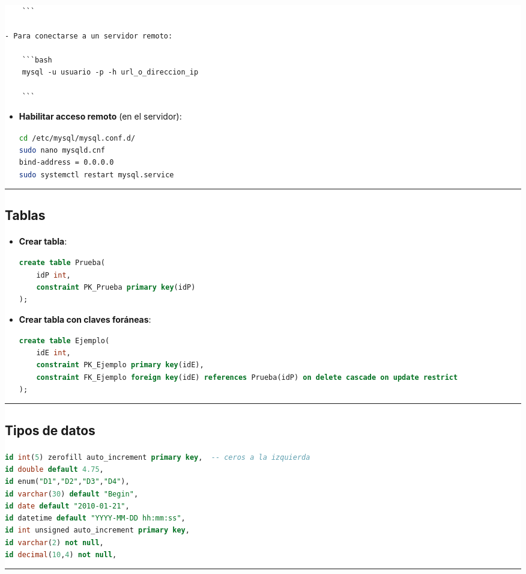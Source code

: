         ```
        
    - Para conectarse a un servidor remoto:
        
        ```bash
        mysql -u usuario -p -h url_o_direccion_ip
        
        ```
        
- **Habilitar acceso remoto** (en el servidor):
    
    ```bash
    cd /etc/mysql/mysql.conf.d/
    sudo nano mysqld.cnf
    bind-address = 0.0.0.0
    sudo systemctl restart mysql.service
    
    ```
    

---

## **Tablas**

- **Crear tabla**:
    
    ```sql
    create table Prueba(
        idP int,
        constraint PK_Prueba primary key(idP)
    );
    
    ```
    
- **Crear tabla con claves foráneas**:
    
    ```sql
    create table Ejemplo(
        idE int,
        constraint PK_Ejemplo primary key(idE),
        constraint FK_Ejemplo foreign key(idE) references Prueba(idP) on delete cascade on update restrict
    );
    
    ```
    

---

## **Tipos de datos**

```sql
id int(5) zerofill auto_increment primary key,  -- ceros a la izquierda
id double default 4.75,
id enum("D1","D2","D3","D4"),
id varchar(30) default "Begin",
id date default "2010-01-21",
id datetime default "YYYY-MM-DD hh:mm:ss",
id int unsigned auto_increment primary key,
id varchar(2) not null,
id decimal(10,4) not null,

```

---